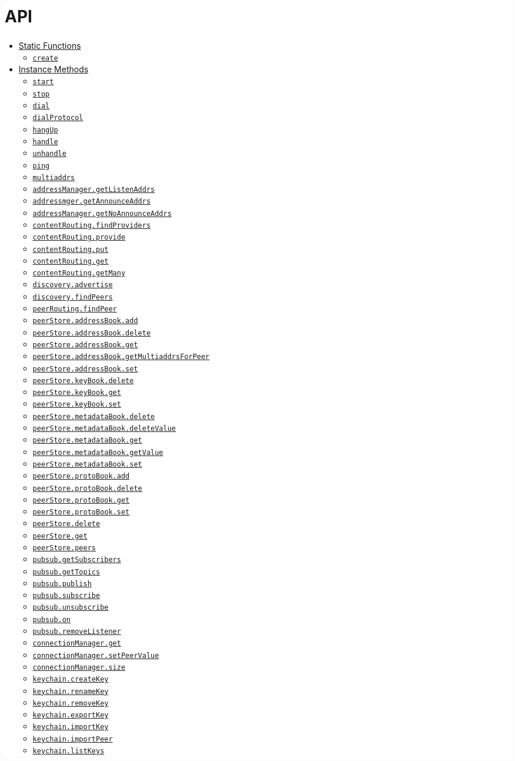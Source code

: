 # API

* [Static Functions](#static-functions)
  * [`create`](#create)
* [Instance Methods](#libp2p-instance-methods)
  * [`start`](#start)
  * [`stop`](#stop)
  * [`dial`](#dial)
  * [`dialProtocol`](#dialprotocol)
  * [`hangUp`](#hangup)
  * [`handle`](#handle)
  * [`unhandle`](#unhandle)
  * [`ping`](#ping)
  * [`multiaddrs`](#multiaddrs)
  * [`addressManager.getListenAddrs`](#addressmanagergetlistenaddrs)
  * [`addressmger.getAnnounceAddrs`](#addressmanagergetannounceaddrs)
  * [`addressManager.getNoAnnounceAddrs`](#addressmanagergetnoannounceaddrs)
  * [`contentRouting.findProviders`](#contentroutingfindproviders)
  * [`contentRouting.provide`](#contentroutingprovide)
  * [`contentRouting.put`](#contentroutingput)
  * [`contentRouting.get`](#contentroutingget)
  * [`contentRouting.getMany`](#contentroutinggetmany)
  * [`discovery.advertise`](#discoveryadvertise)
  * [`discovery.findPeers`](#discoveryfindpeers)
  * [`peerRouting.findPeer`](#peerroutingfindpeer)
  * [`peerStore.addressBook.add`](#peerstoreaddressbookadd)
  * [`peerStore.addressBook.delete`](#peerstoreaddressbookdelete)
  * [`peerStore.addressBook.get`](#peerstoreaddressbookget)
  * [`peerStore.addressBook.getMultiaddrsForPeer`](#peerstoreaddressbookgetmultiaddrsforpeer)
  * [`peerStore.addressBook.set`](#peerstoreaddressbookset)
  * [`peerStore.keyBook.delete`](#peerstorekeybookdelete)
  * [`peerStore.keyBook.get`](#peerstorekeybookget)
  * [`peerStore.keyBook.set`](#peerstorekeybookset)
  * [`peerStore.metadataBook.delete`](#peerstoremetadatabookdelete)
  * [`peerStore.metadataBook.deleteValue`](#peerstoremetadatabookdeletevalue)
  * [`peerStore.metadataBook.get`](#peerstoremetadatabookget)
  * [`peerStore.metadataBook.getValue`](#peerstoremetadatabookgetvalue)
  * [`peerStore.metadataBook.set`](#peerstoremetadatabookset)
  * [`peerStore.protoBook.add`](#peerstoreprotobookadd)
  * [`peerStore.protoBook.delete`](#peerstoreprotobookdelete)
  * [`peerStore.protoBook.get`](#peerstoreprotobookget)
  * [`peerStore.protoBook.set`](#peerstoreprotobookset)
  * [`peerStore.delete`](#peerstoredelete)
  * [`peerStore.get`](#peerstoreget)
  * [`peerStore.peers`](#peerstorepeers)
  * [`pubsub.getSubscribers`](#pubsubgetsubscribers)
  * [`pubsub.getTopics`](#pubsubgettopics)
  * [`pubsub.publish`](#pubsubpublish)
  * [`pubsub.subscribe`](#pubsubsubscribe)
  * [`pubsub.unsubscribe`](#pubsubunsubscribe)
  * [`pubsub.on`](#pubsubon)
  * [`pubsub.removeListener`](#pubsubremovelistener)
  * [`connectionManager.get`](#connectionmanagerget)
  * [`connectionManager.setPeerValue`](#connectionmanagersetpeervalue)
  * [`connectionManager.size`](#connectionmanagersize)
  * [`keychain.createKey`](#keychaincreatekey)
  * [`keychain.renameKey`](#keychainrenamekey)
  * [`keychain.removeKey`](#keychainremovekey)
  * [`keychain.exportKey`](#keychainexportkey)
  * [`keychain.importKey`](#keychainimportkey)
  * [`keychain.importPeer`](#keychainimportpeer)
  * [`keychain.listKeys`](#keychainlistkeys)